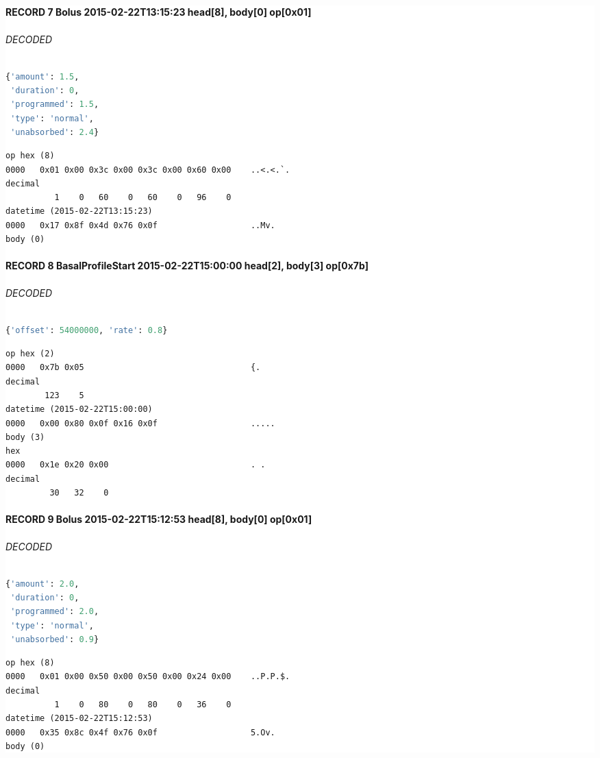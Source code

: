 #### RECORD 7 Bolus 2015-02-22T13:15:23 head[8], body[0] op[0x01]
###### DECODED
```python
{'amount': 1.5,
 'duration': 0,
 'programmed': 1.5,
 'type': 'normal',
 'unabsorbed': 2.4}
```
    op hex (8)
    0000   0x01 0x00 0x3c 0x00 0x3c 0x00 0x60 0x00    ..<.<.`.
    decimal
              1    0   60    0   60    0   96    0
    datetime (2015-02-22T13:15:23)
    0000   0x17 0x8f 0x4d 0x76 0x0f                   ..Mv.
    body (0)

#### RECORD 8 BasalProfileStart 2015-02-22T15:00:00 head[2], body[3] op[0x7b]
###### DECODED
```python
{'offset': 54000000, 'rate': 0.8}
```
    op hex (2)
    0000   0x7b 0x05                                  {.
    decimal
            123    5
    datetime (2015-02-22T15:00:00)
    0000   0x00 0x80 0x0f 0x16 0x0f                   .....
    body (3)
    hex
    0000   0x1e 0x20 0x00                             . .
    decimal
             30   32    0

#### RECORD 9 Bolus 2015-02-22T15:12:53 head[8], body[0] op[0x01]
###### DECODED
```python
{'amount': 2.0,
 'duration': 0,
 'programmed': 2.0,
 'type': 'normal',
 'unabsorbed': 0.9}
```
    op hex (8)
    0000   0x01 0x00 0x50 0x00 0x50 0x00 0x24 0x00    ..P.P.$.
    decimal
              1    0   80    0   80    0   36    0
    datetime (2015-02-22T15:12:53)
    0000   0x35 0x8c 0x4f 0x76 0x0f                   5.Ov.
    body (0)
